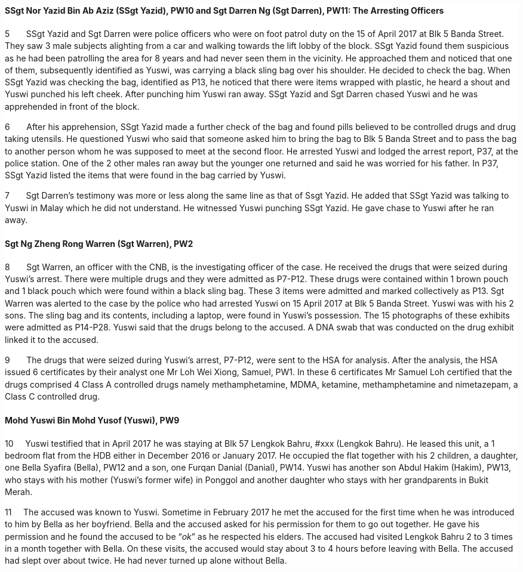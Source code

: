 #### SSgt Nor Yazid Bin Ab Aziz (SSgt Yazid), PW10 and Sgt Darren Ng (Sgt Darren), PW11: The Arresting Officers

5       SSgt Yazid and Sgt Darren were police officers who were on foot patrol duty on the 15 of April 2017 at Blk 5 Banda Street. They saw 3 male subjects alighting from a car and walking towards the lift lobby of the block. SSgt Yazid found them suspicious as he had been patrolling the area for 8 years and had never seen them in the vicinity. He approached them and noticed that one of them, subsequently identified as Yuswi, was carrying a black sling bag over his shoulder. He decided to check the bag. When SSgt Yazid was checking the bag, identified as P13, he noticed that there were items wrapped with plastic, he heard a shout and Yuswi punched his left cheek. After punching him Yuswi ran away. SSgt Yazid and Sgt Darren chased Yuswi and he was apprehended in front of the block.

6       After his apprehension, SSgt Yazid made a further check of the bag and found pills believed to be controlled drugs and drug taking utensils. He questioned Yuswi who said that someone asked him to bring the bag to Blk 5 Banda Street and to pass the bag to another person whom he was supposed to meet at the second floor. He arrested Yuswi and lodged the arrest report, P37, at the police station. One of the 2 other males ran away but the younger one returned and said he was worried for his father. In P37, SSgt Yazid listed the items that were found in the bag carried by Yuswi.

7       Sgt Darren’s testimony was more or less along the same line as that of Ssgt Yazid. He added that SSgt Yazid was talking to Yuswi in Malay which he did not understand. He witnessed Yuswi punching SSgt Yazid. He gave chase to Yuswi after he ran away.

#### Sgt Ng Zheng Rong Warren (Sgt Warren), PW2

8       Sgt Warren, an officer with the CNB, is the investigating officer of the case. He received the drugs that were seized during Yuswi’s arrest. There were multiple drugs and they were admitted as P7-P12. These drugs were contained within 1 brown pouch and 1 black pouch which were found within a black sling bag. These 3 items were admitted and marked collectively as P13. Sgt Warren was alerted to the case by the police who had arrested Yuswi on 15 April 2017 at Blk 5 Banda Street. Yuswi was with his 2 sons. The sling bag and its contents, including a laptop, were found in Yuswi’s possession. The 15 photographs of these exhibits were admitted as P14-P28. Yuswi said that the drugs belong to the accused. A DNA swab that was conducted on the drug exhibit linked it to the accused.

9       The drugs that were seized during Yuswi’s arrest, P7-P12, were sent to the HSA for analysis. After the analysis, the HSA issued 6 certificates by their analyst one Mr Loh Wei Xiong, Samuel, PW1. In these 6 certificates Mr Samuel Loh certified that the drugs comprised 4 Class A controlled drugs namely methamphetamine, MDMA, ketamine, methamphetamine and nimetazepam, a Class C controlled drug.

#### Mohd Yuswi Bin Mohd Yusof (Yuswi), PW9

10     Yuswi testified that in April 2017 he was staying at Blk 57 Lengkok Bahru, #xxx (Lengkok Bahru). He leased this unit, a 1 bedroom flat from the HDB either in December 2016 or January 2017. He occupied the flat together with his 2 children, a daughter, one Bella Syafira (Bella), PW12 and a son, one Furqan Danial (Danial), PW14. Yuswi has another son Abdul Hakim (Hakim), PW13, who stays with his mother (Yuswi’s former wife) in Ponggol and another daughter who stays with her grandparents in Bukit Merah.

11     The accused was known to Yuswi. Sometime in February 2017 he met the accused for the first time when he was introduced to him by Bella as her boyfriend. Bella and the accused asked for his permission for them to go out together. He gave his permission and he found the accused to be “_ok_” as he respected his elders. The accused had visited Lengkok Bahru 2 to 3 times in a month together with Bella. On these visits, the accused would stay about 3 to 4 hours before leaving with Bella. The accused had slept over about twice. He had never turned up alone without Bella.
